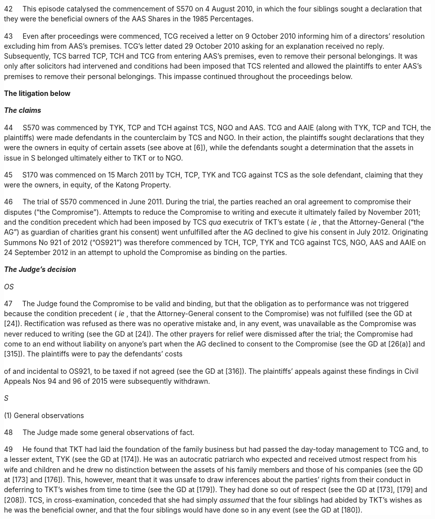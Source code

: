 42     This episode catalysed the commencement of S570 on 4 August 2010, in which the four siblings sought a declaration that they were the beneficial owners of the AAS Shares in the 1985 Percentages. 

43     Even after proceedings were commenced, TCG received a letter on 9 October 2010 informing him of a directors’ resolution excluding him from AAS’s premises. TCG’s letter dated 29 October 2010 asking for an explanation received no reply. Subsequently, TCS barred TCP, TCH and TCG from entering AAS’s premises, even to remove their personal belongings. It was only after solicitors had intervened and conditions had been imposed that TCS relented and allowed the plaintiffs to enter AAS’s premises to remove their personal belongings. This impasse continued throughout the proceedings below. 

**The litigation below** 

**_The claims_** 

44     S570 was commenced by TYK, TCP and TCH against TCS, NGO and AAS. TCG and AAIE (along with TYK, TCP and TCH, the plaintiffs) were made defendants in the counterclaim by TCS and NGO. In their action, the plaintiffs sought declarations that they were the owners in equity of certain assets (see above at [6]), while the defendants sought a determination that the assets in issue in S belonged ultimately either to TKT or to NGO. 

45     S170 was commenced on 15 March 2011 by TCH, TCP, TYK and TCG against TCS as the sole defendant, claiming that they were the owners, in equity, of the Katong Property. 

46     The trial of S570 commenced in June 2011. During the trial, the parties reached an oral agreement to compromise their disputes (“the Compromise”). Attempts to reduce the Compromise to writing and execute it ultimately failed by November 2011; and the condition precedent which had been imposed by TCS _qua_ executrix of TKT’s estate ( _ie_ , that the Attorney-General (“the AG”) as guardian of charities grant his consent) went unfulfilled after the AG declined to give his consent in July 2012. Originating Summons No 921 of 2012 (“OS921”) was therefore commenced by TCH, TCP, TYK and TCG against TCS, NGO, AAS and AAIE on 24 September 2012 in an attempt to uphold the Compromise as binding on the parties. 

**_The Judge’s decision_** 

_OS_ 

47     The Judge found the Compromise to be valid and binding, but that the obligation as to performance was not triggered because the condition precedent ( _ie_ , that the Attorney-General consent to the Compromise) was not fulfilled (see the GD at [24]). Rectification was refused as there was no operative mistake and, in any event, was unavailable as the Compromise was never reduced to writing (see the GD at [24]). The other prayers for relief were dismissed after the trial; the Compromise had come to an end without liability on anyone’s part when the AG declined to consent to the Compromise (see the GD at [26(a)] and [315]). The plaintiffs were to pay the defendants’ costs 


of and incidental to OS921, to be taxed if not agreed (see the GD at [316]). The plaintiffs’ appeals against these findings in Civil Appeals Nos 94 and 96 of 2015 were subsequently withdrawn. 

_S_ 

(1) General observations 

48     The Judge made some general observations of fact. 

49     He found that TKT had laid the foundation of the family business but had passed the day-today management to TCG and, to a lesser extent, TYK (see the GD at [174]). He was an autocratic patriarch who expected and received utmost respect from his wife and children and he drew no distinction between the assets of his family members and those of his companies (see the GD at [173] and [176]). This, however, meant that it was unsafe to draw inferences about the parties’ rights from their conduct in deferring to TKT’s wishes from time to time (see the GD at [179]). They had done so out of respect (see the GD at [173], [179] and [208]). TCS, in cross-examination, conceded that she had simply _assumed_ that the four siblings had abided by TKT’s wishes as he was the beneficial owner, and that the four siblings would have done so in any event (see the GD at [180]). 
